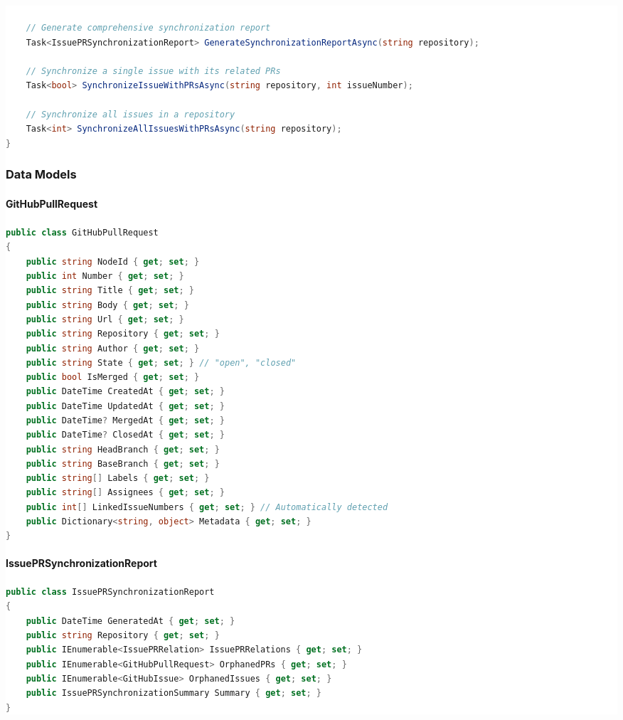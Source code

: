 ```csharp
    
    // Generate comprehensive synchronization report
    Task<IssuePRSynchronizationReport> GenerateSynchronizationReportAsync(string repository);
    
    // Synchronize a single issue with its related PRs
    Task<bool> SynchronizeIssueWithPRsAsync(string repository, int issueNumber);
    
    // Synchronize all issues in a repository
    Task<int> SynchronizeAllIssuesWithPRsAsync(string repository);
}
```

### Data Models

#### GitHubPullRequest
```csharp
public class GitHubPullRequest
{
    public string NodeId { get; set; }
    public int Number { get; set; }
    public string Title { get; set; }
    public string Body { get; set; }
    public string Url { get; set; }
    public string Repository { get; set; }
    public string Author { get; set; }
    public string State { get; set; } // "open", "closed"
    public bool IsMerged { get; set; }
    public DateTime CreatedAt { get; set; }
    public DateTime UpdatedAt { get; set; }
    public DateTime? MergedAt { get; set; }
    public DateTime? ClosedAt { get; set; }
    public string HeadBranch { get; set; }
    public string BaseBranch { get; set; }
    public string[] Labels { get; set; }
    public string[] Assignees { get; set; }
    public int[] LinkedIssueNumbers { get; set; } // Automatically detected
    public Dictionary<string, object> Metadata { get; set; }
}
```

#### IssuePRSynchronizationReport
```csharp
public class IssuePRSynchronizationReport
{
    public DateTime GeneratedAt { get; set; }
    public string Repository { get; set; }
    public IEnumerable<IssuePRRelation> IssuePRRelations { get; set; }
    public IEnumerable<GitHubPullRequest> OrphanedPRs { get; set; }
    public IEnumerable<GitHubIssue> OrphanedIssues { get; set; }
    public IssuePRSynchronizationSummary Summary { get; set; }
}
```
